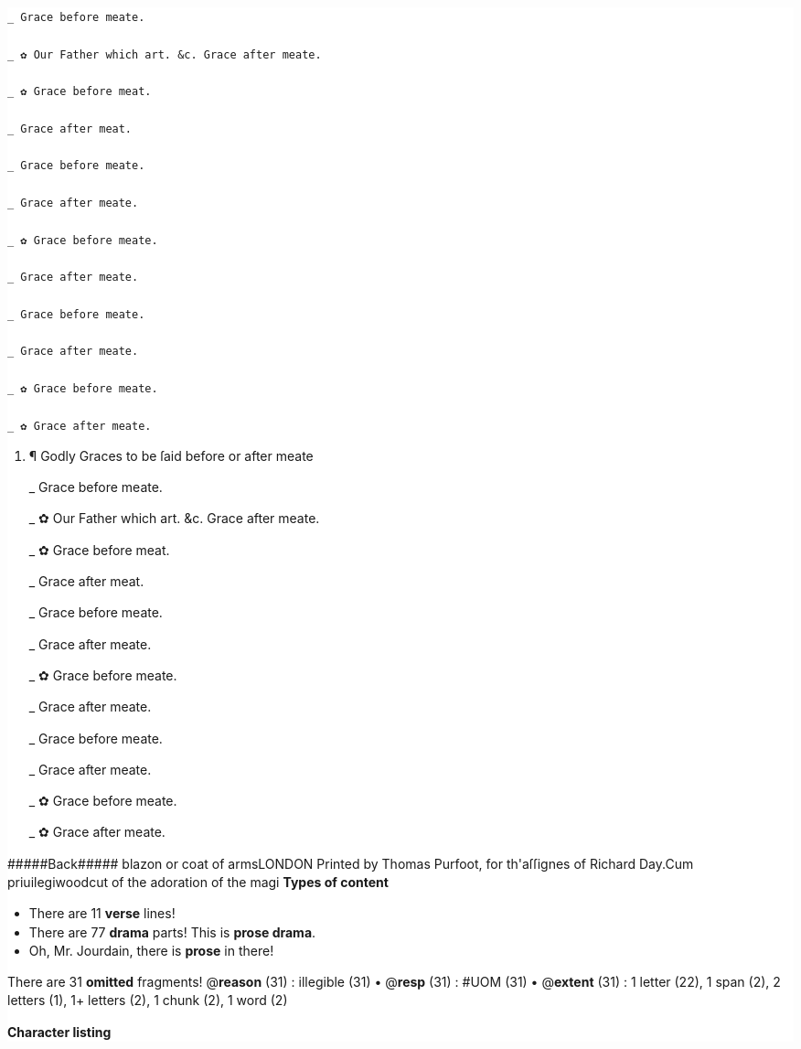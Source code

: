     _ Grace before meate.

    _ ✿ Our Father which art. &c. Grace after meate.

    _ ✿ Grace before meat.

    _ Grace after meat.

    _ Grace before meate.

    _ Grace after meate.

    _ ✿ Grace before meate.

    _ Grace after meate.

    _ Grace before meate.

    _ Grace after meate.

    _ ✿ Grace before meate.

    _ ✿ Grace after meate.

1. ¶ Godly Graces to be ſaid before or after meate

    _ Grace before meate.

    _ ✿ Our Father which art. &c. Grace after meate.

    _ ✿ Grace before meat.

    _ Grace after meat.

    _ Grace before meate.

    _ Grace after meate.

    _ ✿ Grace before meate.

    _ Grace after meate.

    _ Grace before meate.

    _ Grace after meate.

    _ ✿ Grace before meate.

    _ ✿ Grace after meate.

#####Back#####
blazon or coat of armsLONDON Printed by Thomas Purfoot, for th'aſſignes of Richard Day.Cum priuilegiwoodcut of the adoration of the magi
**Types of content**

  * There are 11 **verse** lines!
  * There are 77 **drama** parts! This is **prose drama**.
  * Oh, Mr. Jourdain, there is **prose** in there!

There are 31 **omitted** fragments! 
 @__reason__ (31) : illegible (31)  •  @__resp__ (31) : #UOM (31)  •  @__extent__ (31) : 1 letter (22), 1 span (2), 2 letters (1), 1+ letters (2), 1 chunk (2), 1 word (2)

**Character listing**
